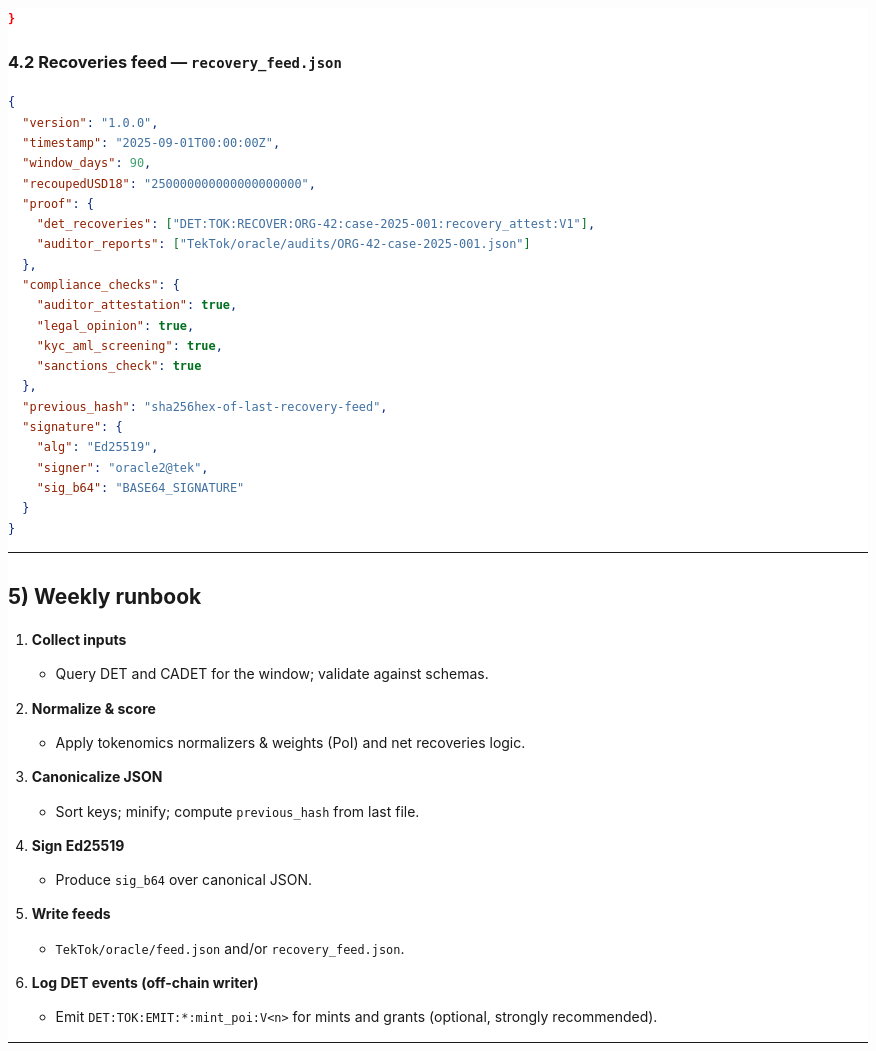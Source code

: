 ```json
}
```

### 4.2 Recoveries feed — `recovery_feed.json`

```json
{
  "version": "1.0.0",
  "timestamp": "2025-09-01T00:00:00Z",
  "window_days": 90,
  "recoupedUSD18": "250000000000000000000", 
  "proof": {
    "det_recoveries": ["DET:TOK:RECOVER:ORG-42:case-2025-001:recovery_attest:V1"],
    "auditor_reports": ["TekTok/oracle/audits/ORG-42-case-2025-001.json"]
  },
  "compliance_checks": {
    "auditor_attestation": true,
    "legal_opinion": true,
    "kyc_aml_screening": true,
    "sanctions_check": true
  },
  "previous_hash": "sha256hex-of-last-recovery-feed",
  "signature": {
    "alg": "Ed25519",
    "signer": "oracle2@tek",
    "sig_b64": "BASE64_SIGNATURE"
  }
}
```

---

## 5) Weekly runbook

1. **Collect inputs**

   * Query DET and CADET for the window; validate against schemas.
2. **Normalize & score**

   * Apply tokenomics normalizers & weights (PoI) and net recoveries logic.
3. **Canonicalize JSON**

   * Sort keys; minify; compute `previous_hash` from last file.
4. **Sign Ed25519**

   * Produce `sig_b64` over canonical JSON.
5. **Write feeds**

   * `TekTok/oracle/feed.json` and/or `recovery_feed.json`.
6. **Log DET events (off-chain writer)**

   * Emit `DET:TOK:EMIT:*:mint_poi:V<n>` for mints and grants (optional, strongly recommended).

---
